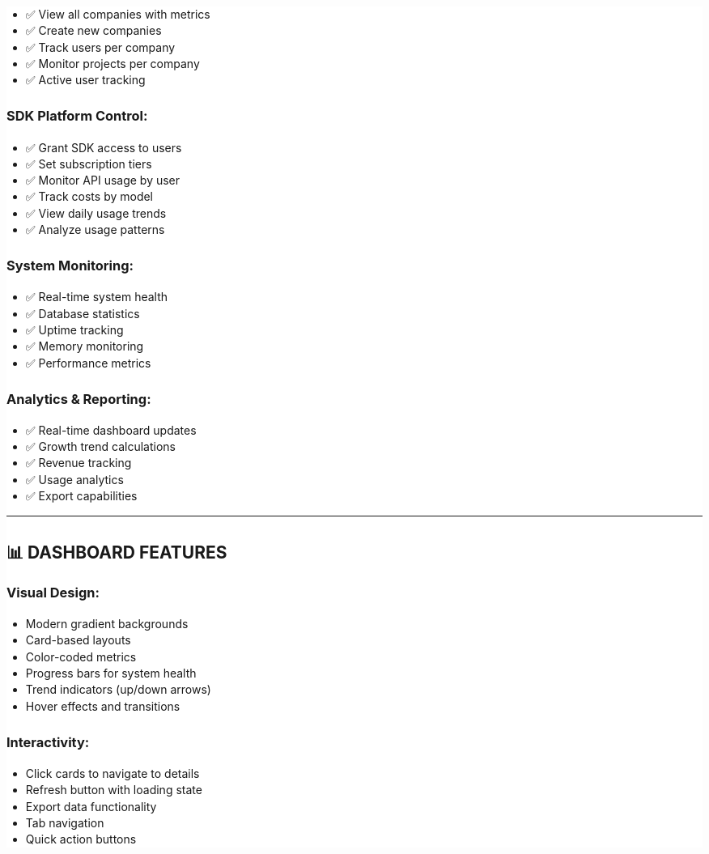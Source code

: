 - ✅ View all companies with metrics
- ✅ Create new companies
- ✅ Track users per company
- ✅ Monitor projects per company
- ✅ Active user tracking

### **SDK Platform Control:**

- ✅ Grant SDK access to users
- ✅ Set subscription tiers
- ✅ Monitor API usage by user
- ✅ Track costs by model
- ✅ View daily usage trends
- ✅ Analyze usage patterns

### **System Monitoring:**

- ✅ Real-time system health
- ✅ Database statistics
- ✅ Uptime tracking
- ✅ Memory monitoring
- ✅ Performance metrics

### **Analytics & Reporting:**

- ✅ Real-time dashboard updates
- ✅ Growth trend calculations
- ✅ Revenue tracking
- ✅ Usage analytics
- ✅ Export capabilities

---

## 📊 **DASHBOARD FEATURES**

### **Visual Design:**

- Modern gradient backgrounds
- Card-based layouts
- Color-coded metrics
- Progress bars for system health
- Trend indicators (up/down arrows)
- Hover effects and transitions

### **Interactivity:**

- Click cards to navigate to details
- Refresh button with loading state
- Export data functionality
- Tab navigation
- Quick action buttons
